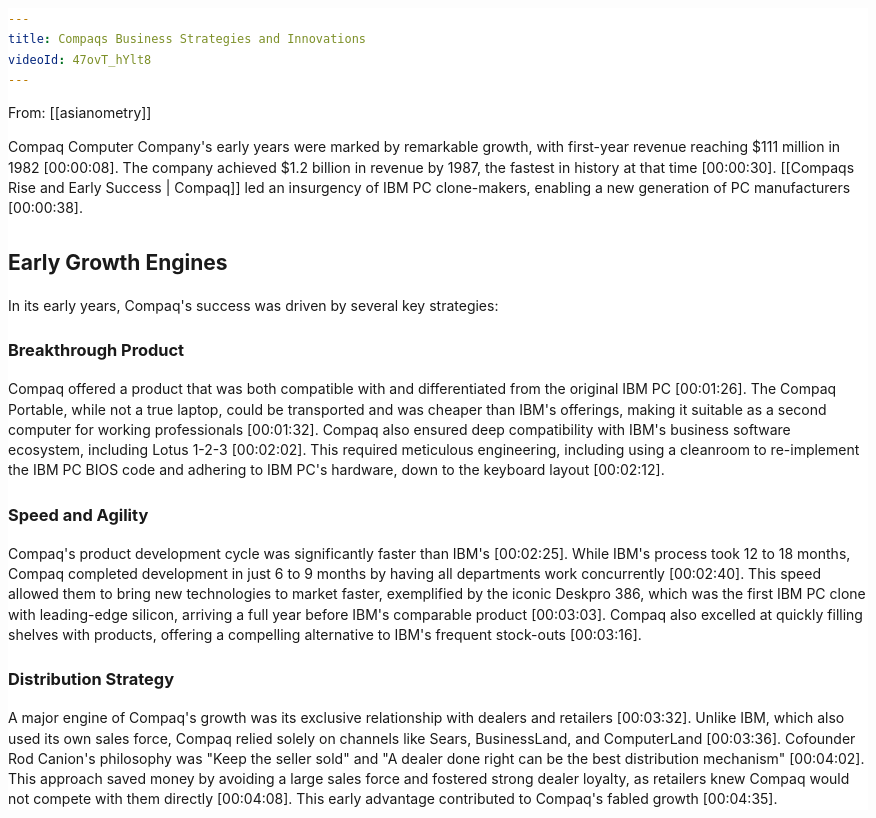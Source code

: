 ```yaml
---
title: Compaqs Business Strategies and Innovations
videoId: 47ovT_hYlt8
---
```


From: [[asianometry]] <br/> 

Compaq Computer Company's early years were marked by remarkable growth, with first-year revenue reaching $111 million in 1982 <a class="yt-timestamp" data-t="00:00:08">[00:00:08]</a>. The company achieved $1.2 billion in revenue by 1987, the fastest in history at that time <a class="yt-timestamp" data-t="00:00:30">[00:00:30]</a>. [[Compaqs Rise and Early Success | Compaq]] led an insurgency of IBM PC clone-makers, enabling a new generation of PC manufacturers <a class="yt-timestamp" data-t="00:00:38">[00:00:38]</a>.

## Early Growth Engines

In its early years, Compaq's success was driven by several key strategies:

### Breakthrough Product
Compaq offered a product that was both compatible with and differentiated from the original IBM PC <a class="yt-timestamp" data-t="00:01:26">[00:01:26]</a>. The Compaq Portable, while not a true laptop, could be transported and was cheaper than IBM's offerings, making it suitable as a second computer for working professionals <a class="yt-timestamp" data-t="00:01:32">[00:01:32]</a>. Compaq also ensured deep compatibility with IBM's business software ecosystem, including Lotus 1-2-3 <a class="yt-timestamp" data-t="00:02:02">[00:02:02]</a>. This required meticulous engineering, including using a cleanroom to re-implement the IBM PC BIOS code and adhering to IBM PC's hardware, down to the keyboard layout <a class="yt-timestamp" data-t="00:02:12">[00:02:12]</a>.

### Speed and Agility
Compaq's product development cycle was significantly faster than IBM's <a class="yt-timestamp" data-t="00:02:25">[00:02:25]</a>. While IBM's process took 12 to 18 months, Compaq completed development in just 6 to 9 months by having all departments work concurrently <a class="yt-timestamp" data-t="00:02:40">[00:02:40]</a>. This speed allowed them to bring new technologies to market faster, exemplified by the iconic Deskpro 386, which was the first IBM PC clone with leading-edge silicon, arriving a full year before IBM's comparable product <a class="yt-timestamp" data-t="00:03:03">[00:03:03]</a>. Compaq also excelled at quickly filling shelves with products, offering a compelling alternative to IBM's frequent stock-outs <a class="yt-timestamp" data-t="00:03:16">[00:03:16]</a>.

### Distribution Strategy
A major engine of Compaq's growth was its exclusive relationship with dealers and retailers <a class="yt-timestamp" data-t="00:03:32">[00:03:32]</a>. Unlike IBM, which also used its own sales force, Compaq relied solely on channels like Sears, BusinessLand, and ComputerLand <a class="yt-timestamp" data-t="00:03:36">[00:03:36]</a>. Cofounder Rod Canion's philosophy was "Keep the seller sold" and "A dealer done right can be the best distribution mechanism" <a class="yt-timestamp" data-t="00:04:02">[00:04:02]</a>. This approach saved money by avoiding a large sales force and fostered strong dealer loyalty, as retailers knew Compaq would not compete with them directly <a class="yt-timestamp" data-t="00:04:08">[00:04:08]</a>. This early advantage contributed to Compaq's fabled growth <a class="yt-timestamp" data-t="00:04:35">[00:04:35]</a>.
